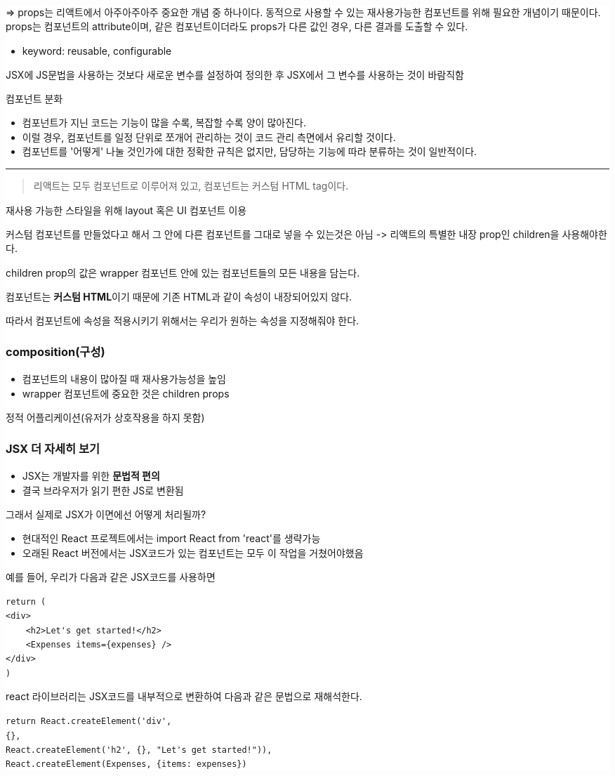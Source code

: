 => props는 리액트에서 아주아주아주 중요한 개념 중 하나이다. 동적으로 사용할 수 있는 재사용가능한 컴포넌트를 위해 필요한 개념이기 때문이다. props는 컴포넌트의 attribute이며, 같은 컴포넌트이더라도 props가 다른 값인 경우, 다른 결과를 도출할 수 있다.

- keyword: reusable, configurable

JSX에 JS문법을 사용하는 것보다 새로운 변수를 설정하여 정의한 후 JSX에서 그 변수를 사용하는 것이 바람직함

컴포넌트 분화

- 컴포넌트가 지닌 코드는 기능이 많을 수록, 복잡할 수록 양이 많아진다.
- 이럴 경우, 컴포넌트를 일정 단위로 쪼개어 관리하는 것이 코드 관리 측면에서 유리할 것이다.
- 컴포넌트를 '어떻게' 나눌 것인가에 대한 정확한 규칙은 없지만, 담당하는 기능에 따라 분류하는 것이 일반적이다.

---

> 리액트는 모두 컴포넌트로 이루어져 있고, 컴포넌트는 커스텀 HTML tag이다.

재사용 가능한 스타일을 위해 layout 혹은 UI 컴포넌트 이용

커스텀 컴포넌트를 만들었다고 해서 그 안에 다른 컴포넌트를 그대로 넣을 수 있는것은 아님
-> 리액트의 특별한 내장 prop인 children을 사용해야한다.

children prop의 값은 wrapper 컴포넌트 안에 있는 컴포넌트들의 모든 내용을 담는다.

컴포넌트는 **커스텀 HTML**이기 때문에 기존 HTML과 같이 속성이 내장되어있지 않다.

따라서 컴포넌트에 속성을 적용시키기 위해서는 우리가 원하는 속성을 지정해줘야 한다.

### composition(구성)

- 컴포넌트의 내용이 많아질 때 재사용가능성을 높임
- wrapper 컴포넌트에 중요한 것은 children props

정적 어플리케이션(유저가 상호작용을 하지 못함)

### JSX 더 자세히 보기

- JSX는 개발자를 위한 **문법적 편의**
- 결국 브라우저가 읽기 편한 JS로 변환됨

그래서 실제로 JSX가 이면에선 어떻게 처리될까?

- 현대적인 React 프로젝트에서는 import React from 'react'를 생략가능
- 오래된 React 버전에서는 JSX코드가 있는 컴포넌트는 모두 이 작업을 거쳤어야했음

예를 들어, 우리가 다음과 같은 JSX코드를 사용하면

```
return (
<div>
    <h2>Let's get started!</h2>
    <Expenses items={expenses} />
</div>
)
```

react 라이브러리는 JSX코드를 내부적으로 변환하여 다음과 같은 문법으로 재해석한다.

```
return React.createElement('div',
{},
React.createElement('h2', {}, "Let's get started!")),
React.createElement(Expenses, {items: expenses})
```
